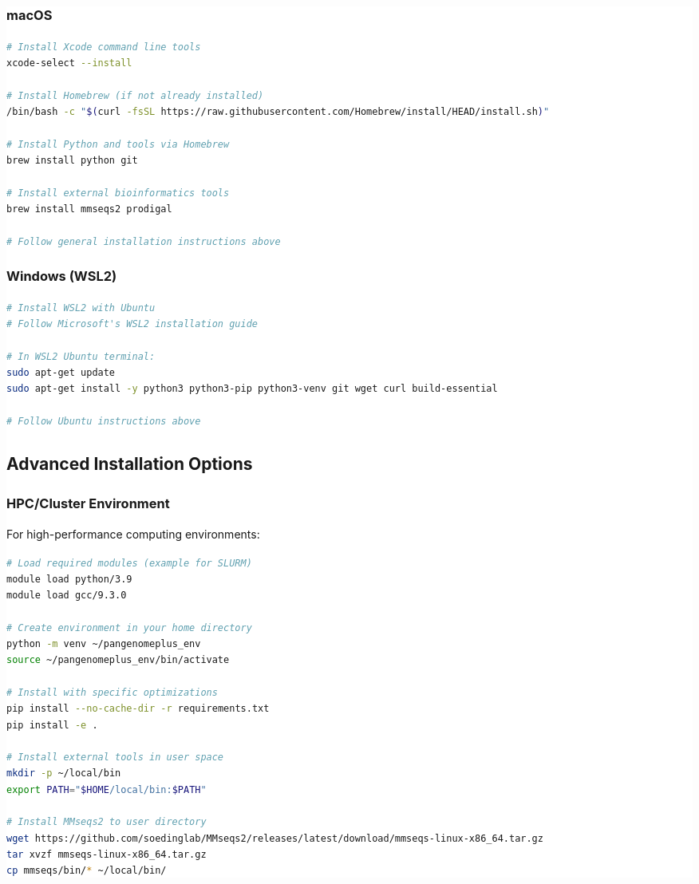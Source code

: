 ### macOS

```bash
# Install Xcode command line tools
xcode-select --install

# Install Homebrew (if not already installed)
/bin/bash -c "$(curl -fsSL https://raw.githubusercontent.com/Homebrew/install/HEAD/install.sh)"

# Install Python and tools via Homebrew
brew install python git

# Install external bioinformatics tools
brew install mmseqs2 prodigal

# Follow general installation instructions above
```

### Windows (WSL2)

```bash
# Install WSL2 with Ubuntu
# Follow Microsoft's WSL2 installation guide

# In WSL2 Ubuntu terminal:
sudo apt-get update
sudo apt-get install -y python3 python3-pip python3-venv git wget curl build-essential

# Follow Ubuntu instructions above
```

## Advanced Installation Options

### HPC/Cluster Environment

For high-performance computing environments:

```bash
# Load required modules (example for SLURM)
module load python/3.9
module load gcc/9.3.0

# Create environment in your home directory
python -m venv ~/pangenomeplus_env
source ~/pangenomeplus_env/bin/activate

# Install with specific optimizations
pip install --no-cache-dir -r requirements.txt
pip install -e .

# Install external tools in user space
mkdir -p ~/local/bin
export PATH="$HOME/local/bin:$PATH"

# Install MMseqs2 to user directory
wget https://github.com/soedinglab/MMseqs2/releases/latest/download/mmseqs-linux-x86_64.tar.gz
tar xvzf mmseqs-linux-x86_64.tar.gz
cp mmseqs/bin/* ~/local/bin/
```
